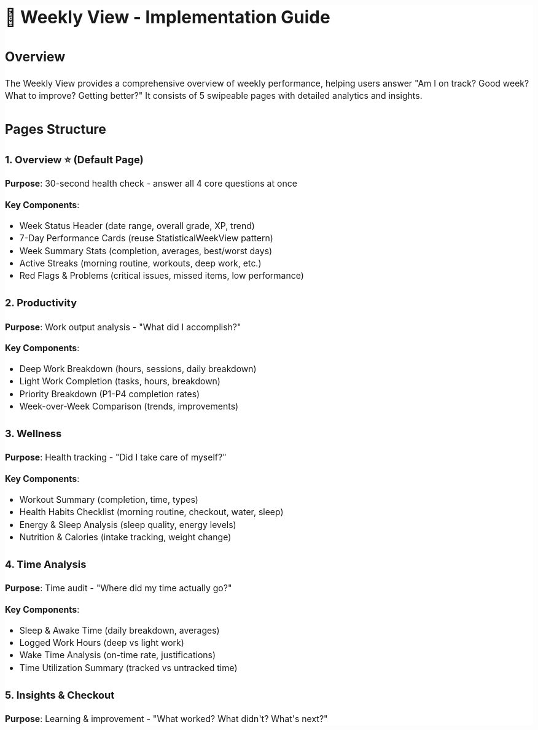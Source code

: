 # 📅 Weekly View - Implementation Guide

## Overview

The Weekly View provides a comprehensive overview of weekly performance, helping users answer "Am I on track? Good week? What to improve? Getting better?" It consists of 5 swipeable pages with detailed analytics and insights.

## Pages Structure

### 1. Overview ⭐ (Default Page)
**Purpose**: 30-second health check - answer all 4 core questions at once

**Key Components**:
- Week Status Header (date range, overall grade, XP, trend)
- 7-Day Performance Cards (reuse StatisticalWeekView pattern)
- Week Summary Stats (completion, averages, best/worst days)
- Active Streaks (morning routine, workouts, deep work, etc.)
- Red Flags & Problems (critical issues, missed items, low performance)

### 2. Productivity
**Purpose**: Work output analysis - "What did I accomplish?"

**Key Components**:
- Deep Work Breakdown (hours, sessions, daily breakdown)
- Light Work Completion (tasks, hours, breakdown)
- Priority Breakdown (P1-P4 completion rates)
- Week-over-Week Comparison (trends, improvements)

### 3. Wellness
**Purpose**: Health tracking - "Did I take care of myself?"

**Key Components**:
- Workout Summary (completion, time, types)
- Health Habits Checklist (morning routine, checkout, water, sleep)
- Energy & Sleep Analysis (sleep quality, energy levels)
- Nutrition & Calories (intake tracking, weight change)

### 4. Time Analysis
**Purpose**: Time audit - "Where did my time actually go?"

**Key Components**:
- Sleep & Awake Time (daily breakdown, averages)
- Logged Work Hours (deep vs light work)
- Wake Time Analysis (on-time rate, justifications)
- Time Utilization Summary (tracked vs untracked time)

### 5. Insights & Checkout
**Purpose**: Learning & improvement - "What worked? What didn't? What's next?"
